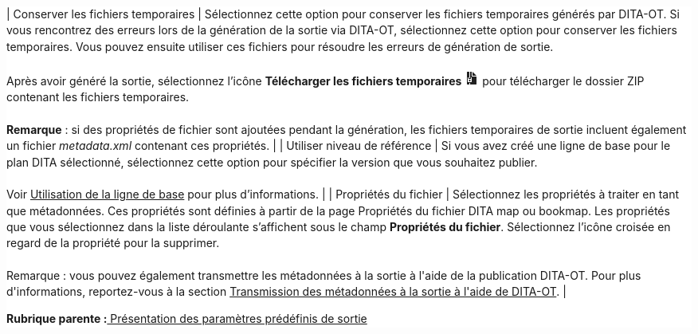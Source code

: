 | Conserver les fichiers temporaires | Sélectionnez cette option pour conserver les fichiers temporaires générés par DITA-OT. Si vous rencontrez des erreurs lors de la génération de la sortie via DITA-OT, sélectionnez cette option pour conserver les fichiers temporaires. Vous pouvez ensuite utiliser ces fichiers pour résoudre les erreurs de génération de sortie.<br> <br> Après avoir généré la sortie, sélectionnez l’icône **Télécharger les fichiers temporaires** ![Télécharger les fichiers temporaires](images/download-temp-files-icon.png) pour télécharger le dossier ZIP contenant les fichiers temporaires. <br><br> **Remarque** : si des propriétés de fichier sont ajoutées pendant la génération, les fichiers temporaires de sortie incluent également un fichier *metadata.xml* contenant ces propriétés. |
| Utiliser niveau de référence | Si vous avez créé une ligne de base pour le plan DITA sélectionné, sélectionnez cette option pour spécifier la version que vous souhaitez publier.<br><br>Voir [Utilisation de la ligne de base](generate-output-use-baseline-for-publishing.md#id1825FI0J0PF) pour plus d’informations. |
| Propriétés du fichier | Sélectionnez les propriétés à traiter en tant que métadonnées. Ces propriétés sont définies à partir de la page Propriétés du fichier DITA map ou bookmap. Les propriétés que vous sélectionnez dans la liste déroulante s’affichent sous le champ **Propriétés du fichier**. Sélectionnez l’icône croisée en regard de la propriété pour la supprimer. <br><br>Remarque : vous pouvez également transmettre les métadonnées à la sortie à l&#39;aide de la publication DITA-OT. Pour plus d&#39;informations, reportez-vous à la section [Transmission des métadonnées à la sortie à l&#39;aide de DITA-OT](pass-metadata-dita-ot.md#id21BJ00QD0XA). |

**Rubrique parente :**&#x200B;[ Présentation des paramètres prédéfinis de sortie](generate-output-understand-presets.md)
